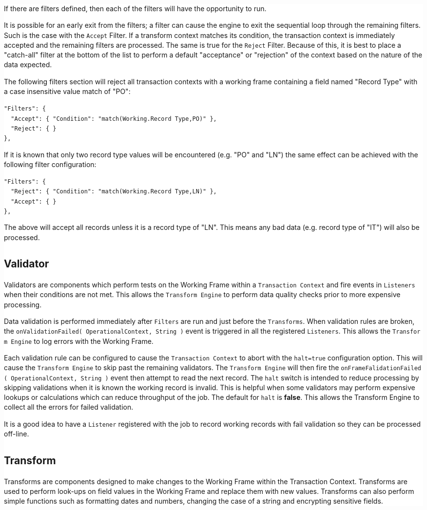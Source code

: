 If there are filters defined, then each of the filters will have the opportunity to run.

It is possible for an early exit from the filters; a filter can cause the engine to exit the sequential loop through the remaining filters. Such is the case with the `Accept` Filter. If a transform context matches its condition, the transaction context is immediately accepted and the remaining filters are processed. The same is true for the `Reject` Filter. Because of this, it is best to place a "catch-all" filter at the bottom of the list to perform a default "acceptance" or "rejection" of the context based on the nature of the data expected.

The following filters section will reject all transaction contexts with a working frame containing a field named "Record Type" with a case insensitive value match of "PO":
```
"Filters": {
  "Accept": { "Condition": "match(Working.Record Type,PO)" },
  "Reject": { }
},
```
If it is known that only two record type values will be encountered (e.g. "PO" and "LN") the same effect can be achieved with the following filter configuration:
```
"Filters": {
  "Reject": { "Condition": "match(Working.Record Type,LN)" },
  "Accept": { }
},
```
The above will accept all records unless it is a record type of "LN". This means any bad data (e.g. record type of "IT") will also be processed.

## Validator

Validators are components which perform tests on the Working Frame within a `Transaction Context` and fire events in `Listeners` when their conditions are not met. This allows the `Transform Engine` to perform data quality checks prior to more expensive processing.

Data validation is performed immediately after `Filters` are run and just before the `Transforms`. When validation rules are broken, the `onValidationFailed( OperationalContext, String )` event is triggered in all the registered `Listeners`. This allows the `Transform Engine` to log errors with the Working Frame.

Each validation rule can be configured to cause the `Transaction Context` to abort with the `halt=true` configuration option. This will cause the `Transform Engine` to skip past the remaining validators. The `Transform Engine` will then fire the `onFrameFalidationFailed( OperationalContext, String )` event then attempt to read the next record. The `halt` switch is intended to reduce processing by skipping validations when it is known the working record is invalid. This is helpful when some validators may perform expensive lookups or calculations which can reduce throughput of the job. The default for `halt` is **false**. This allows the Transform Engine to collect all the errors for failed validation.

It is a good idea to have a `Listener` registered with the job to record working records with fail validation so they can be processed off-line.

## Transform

Transforms are components designed to make changes to the Working Frame within the Transaction Context. Transforms are used to perform look-ups on field values in the Working Frame and replace them with new values. Transforms can also perform simple functions such as formatting dates and numbers, changing the case of a string and encrypting sensitive fields.
